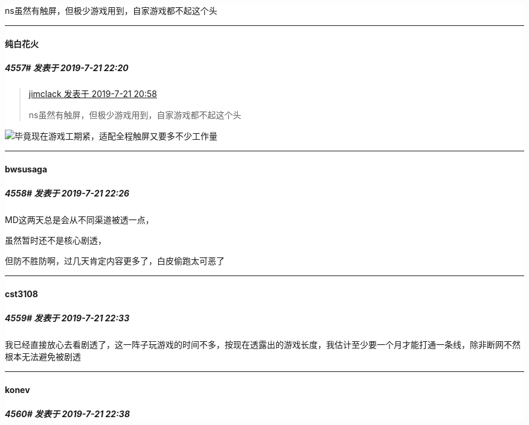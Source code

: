 


ns虽然有触屏，但极少游戏用到，自家游戏都不起这个头







-----

####  纯白花火  
##### 4557#       发表于 2019-7-21 22:20



<blockquote><a href="httphttps://bbs.saraba1st.com/2b/forum.php?mod=redirect&amp;goto=findpost&amp;pid=44608124&amp;ptid=1810654" target="_blank">jimclack 发表于 2019-7-21 20:58</a>

ns虽然有触屏，但极少游戏用到，自家游戏都不起这个头</blockquote>
<img src="https://static.saraba1st.com/image/smiley/face2017/065.png" referrerpolicy="no-referrer">毕竟现在游戏工期紧，适配全程触屏又要多不少工作量







-----

####  bwsusaga  
##### 4558#       发表于 2019-7-21 22:26




MD这两天总是会从不同渠道被透一点，

虽然暂时还不是核心剧透，


但防不胜防啊，过几天肯定内容更多了，白皮偷跑太可恶了







-----

####  cst3108  
##### 4559#       发表于 2019-7-21 22:33




我已经直接放心去看剧透了，这一阵子玩游戏的时间不多，按现在透露出的游戏长度，我估计至少要一个月才能打通一条线，除非断网不然根本无法避免被剧透







-----

####  konev  
##### 4560#       发表于 2019-7-21 22:38
